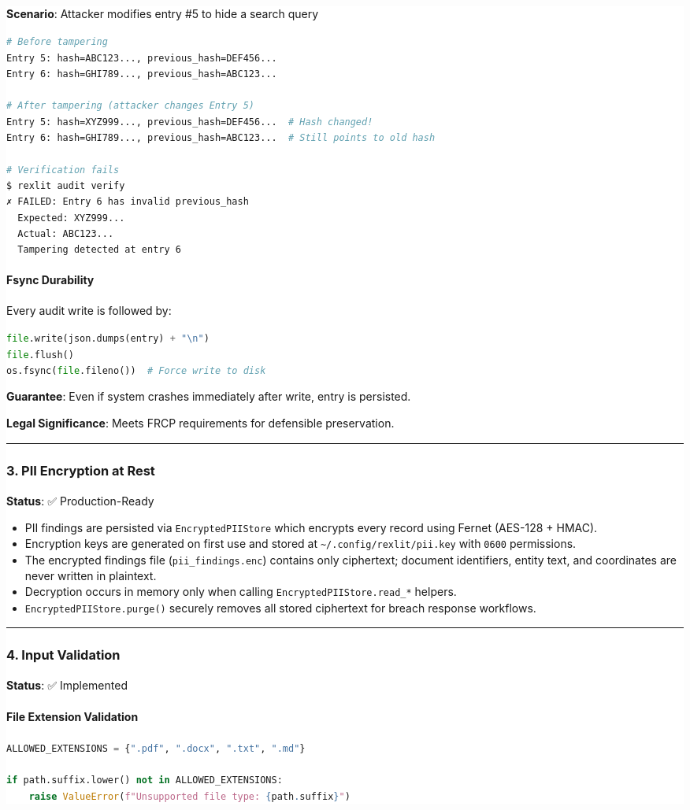 **Scenario**: Attacker modifies entry #5 to hide a search query

```bash
# Before tampering
Entry 5: hash=ABC123..., previous_hash=DEF456...
Entry 6: hash=GHI789..., previous_hash=ABC123...

# After tampering (attacker changes Entry 5)
Entry 5: hash=XYZ999..., previous_hash=DEF456...  # Hash changed!
Entry 6: hash=GHI789..., previous_hash=ABC123...  # Still points to old hash

# Verification fails
$ rexlit audit verify
✗ FAILED: Entry 6 has invalid previous_hash
  Expected: XYZ999...
  Actual: ABC123...
  Tampering detected at entry 6
```

#### Fsync Durability

Every audit write is followed by:
```python
file.write(json.dumps(entry) + "\n")
file.flush()
os.fsync(file.fileno())  # Force write to disk
```

**Guarantee**: Even if system crashes immediately after write, entry is persisted.

**Legal Significance**: Meets FRCP requirements for defensible preservation.

---

### 3. PII Encryption at Rest

**Status**: ✅ Production-Ready

- PII findings are persisted via `EncryptedPIIStore` which encrypts every record using Fernet (AES-128 + HMAC).
- Encryption keys are generated on first use and stored at `~/.config/rexlit/pii.key` with `0600` permissions.
- The encrypted findings file (`pii_findings.enc`) contains only ciphertext; document identifiers, entity text, and coordinates are never written in plaintext.
- Decryption occurs in memory only when calling `EncryptedPIIStore.read_*` helpers.
- `EncryptedPIIStore.purge()` securely removes all stored ciphertext for breach response workflows.

---

### 4. Input Validation

**Status**: ✅ Implemented

#### File Extension Validation

```python
ALLOWED_EXTENSIONS = {".pdf", ".docx", ".txt", ".md"}

if path.suffix.lower() not in ALLOWED_EXTENSIONS:
    raise ValueError(f"Unsupported file type: {path.suffix}")
```
